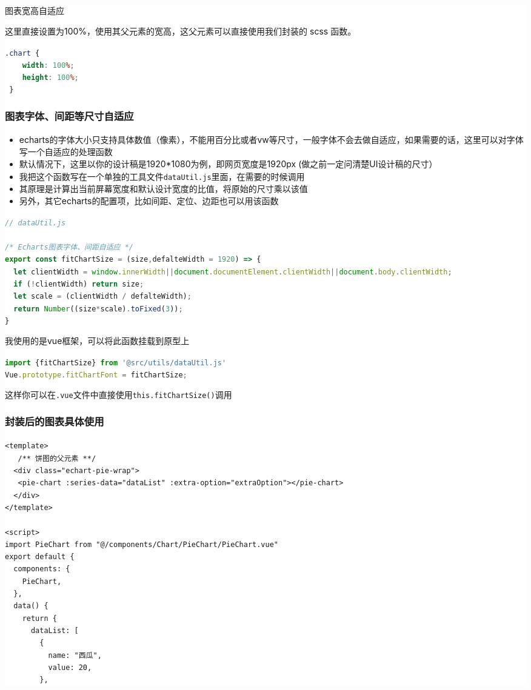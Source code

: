 

图表宽高自适应

这里直接设置为100%，使用其父元素的宽高，这父元素可以直接使用我们封装的 scss 函数。

```css
.chart {
    width: 100%;
    height: 100%;
 }
```



### 图表字体、间距等尺寸自适应

- echarts的字体大小只支持具体数值（像素），不能用百分比或者vw等尺寸，一般字体不会去做自适应，如果需要的话，这里可以对字体写一个自适应的处理函数
- 默认情况下，这里以你的设计稿是1920*1080为例，即网页宽度是1920px (做之前一定问清楚UI设计稿的尺寸）
- 我把这个函数写在一个单独的工具文件`dataUtil.js`里面，在需要的时候调用
- 其原理是计算出当前屏幕宽度和默认设计宽度的比值，将原始的尺寸乘以该值
- 另外，其它echarts的配置项，比如间距、定位、边距也可以用该函数



```js
// dataUtil.js

/* Echarts图表字体、间距自适应 */
export const fitChartSize = (size,defalteWidth = 1920) => {
  let clientWidth = window.innerWidth||document.documentElement.clientWidth||document.body.clientWidth;
  if (!clientWidth) return size;
  let scale = (clientWidth / defalteWidth);
  return Number((size*scale).toFixed(3));
}
```

我使用的是vue框架，可以将此函数挂载到原型上

```js
import {fitChartSize} from '@src/utils/dataUtil.js'
Vue.prototype.fitChartFont = fitChartSize;
```

这样你可以在`.vue`文件中直接使用`this.fitChartSize()`调用



### 封装后的图表具体使用

```vue
<template>
   /** 饼图的父元素 **/ 
  <div class="echart-pie-wrap">
   <pie-chart :series-data="dataList" :extra-option="extraOption"></pie-chart>
  </div>
</template>

<script>
import PieChart from "@/components/Chart/PieChart/PieChart.vue"
export default {
  components: {
    PieChart,
  },
  data() {
    return {
      dataList: [
        {
          name: "西瓜",
          value: 20,
        },
```